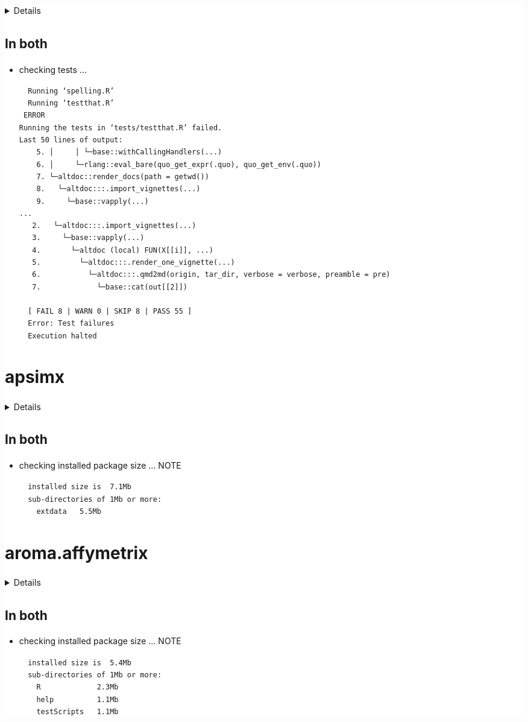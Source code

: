 <details></details>

## In both

*   checking tests ...
    ```
      Running ‘spelling.R’
      Running ‘testthat.R’
     ERROR
    Running the tests in ‘tests/testthat.R’ failed.
    Last 50 lines of output:
        5. │     │ └─base::withCallingHandlers(...)
        6. │     └─rlang::eval_bare(quo_get_expr(.quo), quo_get_env(.quo))
        7. └─altdoc::render_docs(path = getwd())
        8.   └─altdoc:::.import_vignettes(...)
        9.     └─base::vapply(...)
    ...
       2.   └─altdoc:::.import_vignettes(...)
       3.     └─base::vapply(...)
       4.       └─altdoc (local) FUN(X[[i]], ...)
       5.         └─altdoc:::.render_one_vignette(...)
       6.           └─altdoc:::.qmd2md(origin, tar_dir, verbose = verbose, preamble = pre)
       7.             └─base::cat(out[[2]])
      
      [ FAIL 8 | WARN 0 | SKIP 8 | PASS 55 ]
      Error: Test failures
      Execution halted
    ```

# apsimx

<details></details>

## In both

*   checking installed package size ... NOTE
    ```
      installed size is  7.1Mb
      sub-directories of 1Mb or more:
        extdata   5.5Mb
    ```

# aroma.affymetrix

<details></details>

## In both

*   checking installed package size ... NOTE
    ```
      installed size is  5.4Mb
      sub-directories of 1Mb or more:
        R             2.3Mb
        help          1.1Mb
        testScripts   1.1Mb
    ```

